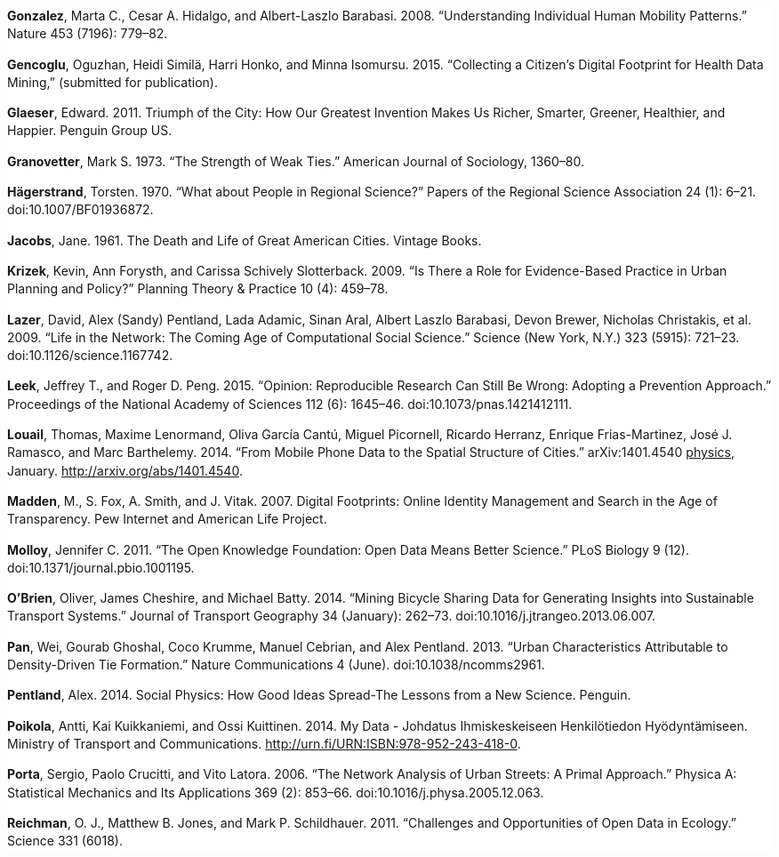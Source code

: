 **Gonzalez**, Marta C., Cesar A. Hidalgo, and Albert-Laszlo Barabasi. 2008. “Understanding Individual Human Mobility Patterns.” Nature 453 (7196): 779–82.

**Gencoglu**, Oguzhan, Heidi Similä, Harri Honko, and Minna Isomursu. 2015. “Collecting a Citizen’s Digital Footprint for Health Data Mining,” (submitted for publication).

**Glaeser**, Edward. 2011. Triumph of the City: How Our Greatest Invention Makes Us Richer, Smarter, Greener, Healthier, and Happier. Penguin Group US.

**Granovetter**, Mark S. 1973. “The Strength of Weak Ties.” American Journal of Sociology, 1360–80.

**Hägerstrand**, Torsten. 1970. “What about People in Regional Science?” Papers of the Regional Science Association 24 (1): 6–21. doi:10.1007/BF01936872.

**Jacobs**, Jane. 1961. The Death and Life of Great American Cities. Vintage Books.

**Krizek**, Kevin, Ann Forysth, and Carissa Schively Slotterback. 2009. “Is There a Role for Evidence-Based Practice in Urban Planning and Policy?” Planning Theory & Practice 10 (4): 459–78.

**Lazer**, David, Alex (Sandy) Pentland, Lada Adamic, Sinan Aral, Albert Laszlo Barabasi, Devon Brewer, Nicholas Christakis, et al. 2009. “Life in the Network: The Coming Age of Computational Social Science.” Science (New York, N.Y.) 323 (5915): 721–23. doi:10.1126/science.1167742.

**Leek**, Jeffrey T., and Roger D. Peng. 2015. “Opinion: Reproducible Research Can Still Be Wrong: Adopting a Prevention Approach.” Proceedings of the National Academy of Sciences 112 (6): 1645–46. doi:10.1073/pnas.1421412111.

**Louail**, Thomas, Maxime Lenormand, Oliva García Cantú, Miguel Picornell, Ricardo Herranz, Enrique Frias-Martinez, José J. Ramasco, and Marc Barthelemy. 2014. “From Mobile Phone Data to the Spatial Structure of Cities.” arXiv:1401.4540 [physics](#), January. http://arxiv.org/abs/1401.4540.

**Madden**, M., S. Fox, A. Smith, and J. Vitak. 2007. Digital Footprints: Online Identity Management and Search in the Age of Transparency. Pew Internet and American Life Project.

**Molloy**, Jennifer C. 2011. “The Open Knowledge Foundation: Open Data Means Better Science.” PLoS Biology 9 (12). doi:10.1371/journal.pbio.1001195.

**O’Brien**, Oliver, James Cheshire, and Michael Batty. 2014. “Mining Bicycle Sharing Data for Generating Insights into Sustainable Transport Systems.” Journal of Transport Geography 34 (January): 262–73. doi:10.1016/j.jtrangeo.2013.06.007.

**Pan**, Wei, Gourab Ghoshal, Coco Krumme, Manuel Cebrian, and Alex Pentland. 2013. “Urban Characteristics Attributable to Density-Driven Tie Formation.” Nature Communications 4 (June). doi:10.1038/ncomms2961.

**Pentland**, Alex. 2014. Social Physics: How Good Ideas Spread-The Lessons from a New Science. Penguin.

**Poikola**, Antti, Kai Kuikkaniemi, and Ossi Kuittinen. 2014. My Data - Johdatus Ihmiskeskeiseen Henkilötiedon Hyödyntämiseen. Ministry of Transport and Communications. http://urn.fi/URN:ISBN:978-952-243-418-0.

**Porta**, Sergio, Paolo Crucitti, and Vito Latora. 2006. “The Network Analysis of Urban Streets: A Primal Approach.” Physica A: Statistical Mechanics and Its Applications 369 (2): 853–66. doi:10.1016/j.physa.2005.12.063.

**Reichman**, O. J., Matthew B. Jones, and Mark P. Schildhauer. 2011. “Challenges and Opportunities of Open Data in Ecology.” Science 331 (6018).
